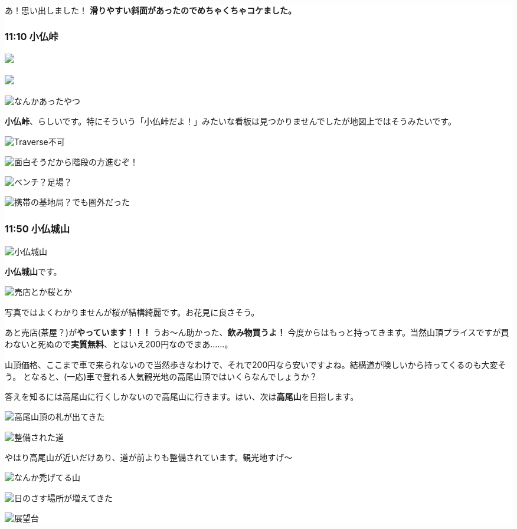 あ！思い出しました！ **滑りやすい斜面があったのでめちゃくちゃコケました。**

 

### 11:10 小仏峠

![](https://res.cloudinary.com/trpfrog/blog/takao-full-search/20210408201237)


![](https://res.cloudinary.com/trpfrog/blog/takao-full-search/20210408201251)


![](https://res.cloudinary.com/trpfrog/blog/takao-full-search/20210408201303 "なんかあったやつ")

**小仏峠**、らしいです。特にそういう「小仏峠だよ！」みたいな看板は見つかりませんでしたが地図上ではそうみたいです。

![](https://res.cloudinary.com/trpfrog/blog/takao-full-search/20210408201512 "Traverse不可")

![](https://res.cloudinary.com/trpfrog/blog/takao-full-search/20210408201428 "面白そうだから階段の方進むぞ！")

![](https://res.cloudinary.com/trpfrog/blog/takao-full-search/20210408201622 "ベンチ？足場？")

![](https://res.cloudinary.com/trpfrog/blog/takao-full-search/20210408201714 "携帯の基地局？でも圏外だった")

### 11:50 小仏城山

![](https://res.cloudinary.com/trpfrog/blog/takao-full-search/20210408201801 "小仏城山")

**小仏城山**です。

![](https://res.cloudinary.com/trpfrog/blog/takao-full-search/20210408201928 "売店とか桜とか")

写真ではよくわかりませんが桜が結構綺麗です。お花見に良さそう。

あと売店(茶屋？)が**やっています！！！** うお〜ん助かった、**飲み物買うよ！** 今度からはもっと持ってきます。当然山頂プライスですが買わないと死ぬので**実質無料**、とはいえ200円なのでまあ……。

山頂価格、ここまで車で来られないので当然歩きなわけで、それで200円なら安いですよね。結構道が険しいから持ってくるのも大変そう。
となると、(一応)車で登れる人気観光地の高尾山頂ではいくらなんでしょうか？

答えを知るには高尾山に行くしかないので高尾山に行きます。はい、次は**高尾山**を目指します。

![](https://res.cloudinary.com/trpfrog/blog/takao-full-search/20210408202705 "高尾山頂の札が出てきた")

![](https://res.cloudinary.com/trpfrog/blog/takao-full-search/20210408202844 "整備された道")

やはり高尾山が近いだけあり、道が前よりも整備されています。観光地すげ〜

![](https://res.cloudinary.com/trpfrog/blog/takao-full-search/20210408203012 "なんか禿げてる山")

![](https://res.cloudinary.com/trpfrog/blog/takao-full-search/20210408203050 "日のさす場所が増えてきた")

![](https://res.cloudinary.com/trpfrog/blog/takao-full-search/20210408203122 "展望台")

